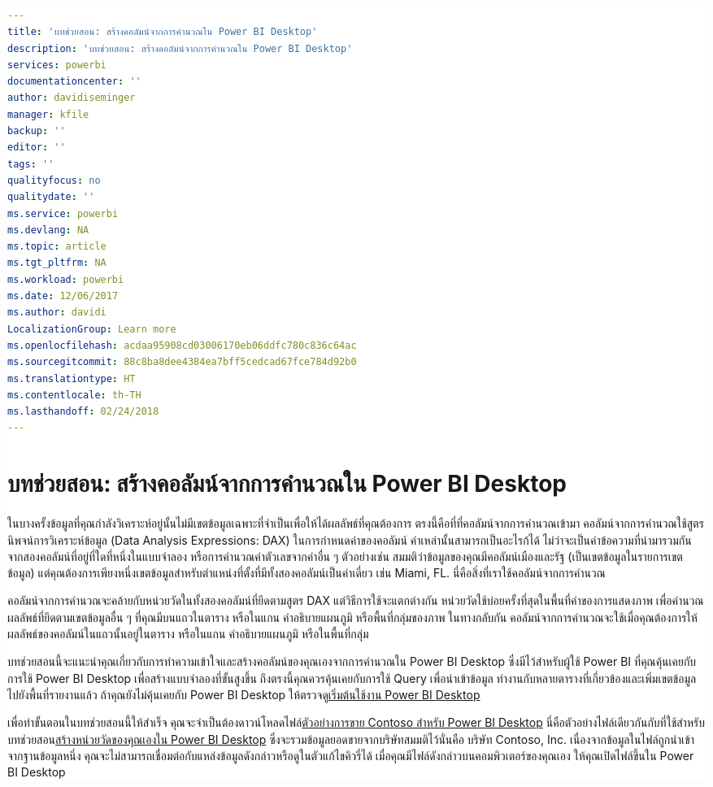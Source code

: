 ```yaml
---
title: 'บทช่วยสอน: สร้างคอลัมน์จากการคำนวณใน Power BI Desktop'
description: 'บทช่วยสอน: สร้างคอลัมน์จากการคำนวณใน Power BI Desktop'
services: powerbi
documentationcenter: ''
author: davidiseminger
manager: kfile
backup: ''
editor: ''
tags: ''
qualityfocus: no
qualitydate: ''
ms.service: powerbi
ms.devlang: NA
ms.topic: article
ms.tgt_pltfrm: NA
ms.workload: powerbi
ms.date: 12/06/2017
ms.author: davidi
LocalizationGroup: Learn more
ms.openlocfilehash: acdaa95908cd03006170eb06ddfc780c836c64ac
ms.sourcegitcommit: 88c8ba8dee4384ea7bff5cedcad67fce784d92b0
ms.translationtype: HT
ms.contentlocale: th-TH
ms.lasthandoff: 02/24/2018
---
```

# <a name="tutorial-create-calculated-columns-in-power-bi-desktop"></a>บทช่วยสอน: สร้างคอลัมน์จากการคำนวณใน Power BI Desktop
ในบางครั้งข้อมูลที่คุณกำลังวิเคราะห์อยู่นั้นไม่มีเขตข้อมูลเฉพาะที่จำเป็นเพื่อให้ได้ผลลัพธ์ที่คุณต้องการ ตรงนี้คือที่ที่คอลัมน์จากการคำนวณเข้ามา คอลัมน์จากการคำนวณใช้สูตรนิพจน์การวิเคราะห์ข้อมูล (Data Analysis Expressions: DAX) ในการกำหนดค่าของคอลัมน์ ค่าเหล่านั้นสามารถเป็นอะไรก้ได้ ไม่ว่าจะเป็นค่าข้อความที่นำมารวมกันจากสองคอลัมน์ที่อยู่ที่ใดที่หนึ่งในแบบจำลอง หรือการคำนวณค่าตัวเลขจากค่าอื่น ๆ ตัวอย่างเช่น สมมติว่าข้อมูลของคุณมีคอลัมน์เมืองและรัฐ (เป็นเขตข้อมูลในรายการเขตข้อมูล) แต่คุณต้องการเพียงหนึ่งเขตข้อมูลสำหรับตำแหน่งที่ตั้งที่มีทั้งสองคอลัมน์เป็นค่าเดี่ยว เช่น Miami, FL. นี่คือสิ่งที่เราใช้คอลัมน์จากการคำนวณ

คอลัมน์จากการคำนวณจะคล้ายกับหน่วยวัดในทั้งสองคอลัมน์ที่ยึดตามสูตร DAX แต่วิธีการใช้จะแตกต่างกัน หน่วยวัดใช้บ่อยครั้งที่สุดในพื้นที่ค่าของการแสดงภาพ เพื่อคำนวณผลลัพธ์ที่ยึดตามเขตข้อมูลอื่น ๆ ที่คุณมีบนแถวในตาราง หรือในแกน คำอธิบายแผนภูมิ หรือพื้นที่กลุ่มของภาพ ในทางกลับกัน คอลัมน์จากการคำนวณจะใช้เมื่อคุณต้องการให้ผลลัพธ์ของคอลัมน์ในแถวนั้นอยู่ในตาราง หรือในแกน คำอธิบายแผนภูมิ หรือในพื้นที่กลุ่ม

บทช่วยสอนนี้จะแนะนำคุณเกี่ยวกับการทำความเข้าใจและสร้างคอลัมน์ของคุณเองจากการคำนวณใน Power BI Desktop ซึ่งมีไว้สำหรับผู้ใช้ Power BI ที่คุณคุ้นเคยกับการใช้ Power BI Desktop เพื่อสร้างแบบจำลองที่ขั้นสูงขึ้น ถึงตรงนี้คุณควรคุ้นเคยกับการใช้ Query เพื่อนำเข้าข้อมูล ทำงานกับหลายตารางที่เกี่ยวข้องและเพิ่มเขตข้อมูลไปยังพื้นที่รายงานแล้ว ถ้าคุณยังไม่คุ้นเคยกับ Power BI Desktop ให้ตรวจดู[เริ่มต้นใช้งาน Power BI Desktop](desktop-getting-started.md)

เพื่อทำขั้นตอนในบทช่วยสอนนี้ให้สำเร็จ คุณจะจำเป็นต้องดาวน์โหลดไฟล์[ตัวอย่างการขาย Contoso สำหรับ Power BI Desktop](http://download.microsoft.com/download/4/6/A/46AB5E74-50F6-4761-8EDB-5AE077FD603C/Contoso%20Sales%20Sample%20for%20Power%20BI%20Desktop.zip) นี่คือตัวอย่างไฟล์เดียวกันกับที่ใช้สำหรับบทช่วยสอน[สร้างหน่วยวัดของคุณเองใน Power BI Desktop](desktop-tutorial-create-measures.md) ซึ่งจะรวมข้อมูลยอดขายจากบริษัทสมมติไว้นั่นคือ บริษัท Contoso, Inc. เนื่องจากข้อมูลในไฟล์ถูกนำเข้าจากฐานข้อมูลหนึ่ง คุณจะไม่สามารถเชื่อมต่อกับแหล่งข้อมูลดังกล่าวหรือดูในตัวแก้ไขคิวรี่ได้ เมื่อคุณมีไฟล์ดังกล่าวบนคอมพิวเตอร์ของคุณเอง ให้คุณเปิดไฟล์ขึ้นใน Power BI Desktop
